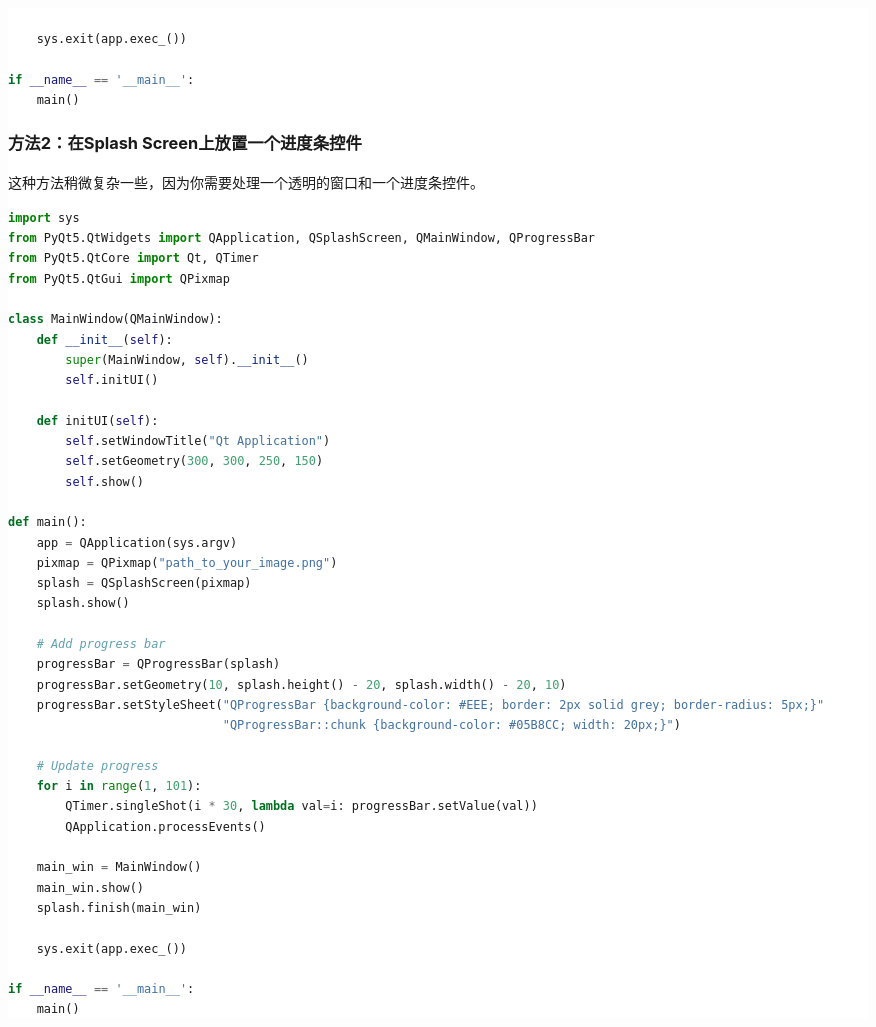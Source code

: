 ```python

    sys.exit(app.exec_())

if __name__ == '__main__':
    main()
```

### 方法2：在Splash Screen上放置一个进度条控件

这种方法稍微复杂一些，因为你需要处理一个透明的窗口和一个进度条控件。

```python
import sys
from PyQt5.QtWidgets import QApplication, QSplashScreen, QMainWindow, QProgressBar
from PyQt5.QtCore import Qt, QTimer
from PyQt5.QtGui import QPixmap

class MainWindow(QMainWindow):
    def __init__(self):
        super(MainWindow, self).__init__()
        self.initUI()

    def initUI(self):
        self.setWindowTitle("Qt Application")
        self.setGeometry(300, 300, 250, 150)
        self.show()

def main():
    app = QApplication(sys.argv)
    pixmap = QPixmap("path_to_your_image.png")
    splash = QSplashScreen(pixmap)
    splash.show()

    # Add progress bar
    progressBar = QProgressBar(splash)
    progressBar.setGeometry(10, splash.height() - 20, splash.width() - 20, 10)
    progressBar.setStyleSheet("QProgressBar {background-color: #EEE; border: 2px solid grey; border-radius: 5px;}"
                              "QProgressBar::chunk {background-color: #05B8CC; width: 20px;}")

    # Update progress
    for i in range(1, 101):
        QTimer.singleShot(i * 30, lambda val=i: progressBar.setValue(val))
        QApplication.processEvents()

    main_win = MainWindow()
    main_win.show()
    splash.finish(main_win)

    sys.exit(app.exec_())

if __name__ == '__main__':
    main()
```
